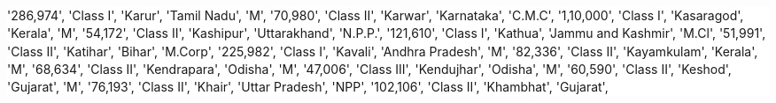   '286,974',
  'Class I',
  'Karur',
  'Tamil Nadu',
  'M',
  '70,980',
  'Class II',
  'Karwar',
  'Karnataka',
  'C.M.C',
  '1,10,000',
  'Class I',
  'Kasaragod',
  'Kerala',
  'M',
  '54,172',
  'Class II',
  'Kashipur',
  'Uttarakhand',
  'N.P.P.',
  '121,610',
  'Class I',
  'Kathua',
  'Jammu and Kashmir',
  'M.Cl',
  '51,991',
  'Class II',
  'Katihar',
  'Bihar',
  'M.Corp',
  '225,982',
  'Class I',
  'Kavali',
  'Andhra Pradesh',
  'M',
  '82,336',
  'Class II',
  'Kayamkulam',
  'Kerala',
  'M',
  '68,634',
  'Class II',
  'Kendrapara',
  'Odisha',
  'M',
  '47,006',
  'Class III',
  'Kendujhar',
  'Odisha',
  'M',
  '60,590',
  'Class II',
  'Keshod',
  'Gujarat',
  'M',
  '76,193',
  'Class II',
  'Khair',
  'Uttar Pradesh',
  'NPP',
  '102,106',
  'Class II',
  'Khambhat',
  'Gujarat',